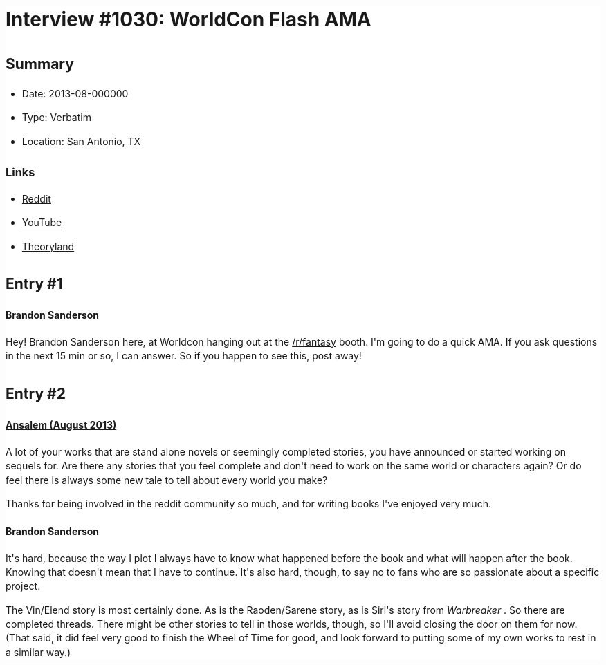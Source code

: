 # Interview #1030: WorldCon Flash AMA

## Summary

- Date: 2013-08-000000

- Type: Verbatim

- Location: San Antonio, TX

### Links

- [Reddit](http://www.reddit.com/r/Fantasy/comments/1lhf1e/worldcon_flash_ama_brandon_sanderson/?sort=old)

- [YouTube](https://www.youtube.com/watch?v=Wr5CByprBpo)

- [Theoryland](http://theoryland.com/vbulletin/showthread.php?t=8244)


## Entry #1

#### Brandon Sanderson

Hey! Brandon Sanderson here, at Worldcon hanging out at the
[/r/fantasy](http://www.reddit.com/r/fantasy)
booth. I'm going to do a quick AMA. If you ask questions in the next 15 min or so, I can answer. So if you happen to see this, post away!

## Entry #2

#### [Ansalem (August 2013)](http://www.reddit.com/r/Fantasy/comments/1lhf1e/worldcon_flash_ama_brandon_sanderson/cbz8ygn)

A lot of your works that are stand alone novels or seemingly completed stories, you have announced or started working on sequels for. Are there any stories that you feel complete and don't need to work on the same world or characters again? Or do feel there is always some new tale to tell about every world you make?

Thanks for being involved in the reddit community so much, and for writing books I've enjoyed very much.

#### Brandon Sanderson

It's hard, because the way I plot I always have to know what happened before the book and what will happen after the book. Knowing that doesn't mean that I have to continue. It's also hard, though, to say no to fans who are so passionate about a specific project.

The Vin/Elend story is most certainly done. As is the Raoden/Sarene story, as is Siri's story from
*Warbreaker*
. So there are completed threads. There might be other stories to tell in those worlds, though, so I'll avoid closing the door on them for now. (That said, it did feel very good to finish the Wheel of Time for good, and look forward to putting some of my own works to rest in a similar way.)
